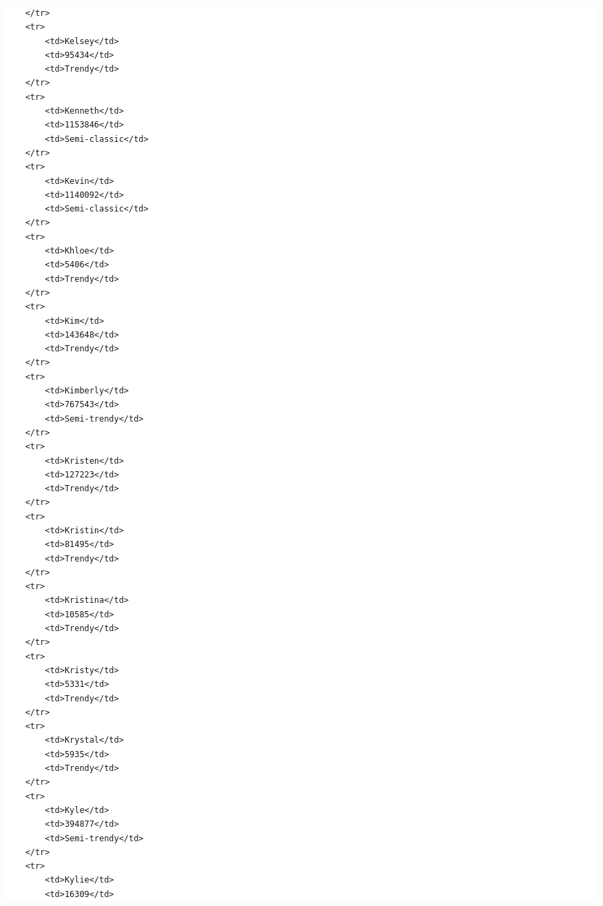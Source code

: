         </tr>
        <tr>
            <td>Kelsey</td>
            <td>95434</td>
            <td>Trendy</td>
        </tr>
        <tr>
            <td>Kenneth</td>
            <td>1153846</td>
            <td>Semi-classic</td>
        </tr>
        <tr>
            <td>Kevin</td>
            <td>1140092</td>
            <td>Semi-classic</td>
        </tr>
        <tr>
            <td>Khloe</td>
            <td>5406</td>
            <td>Trendy</td>
        </tr>
        <tr>
            <td>Kim</td>
            <td>143648</td>
            <td>Trendy</td>
        </tr>
        <tr>
            <td>Kimberly</td>
            <td>767543</td>
            <td>Semi-trendy</td>
        </tr>
        <tr>
            <td>Kristen</td>
            <td>127223</td>
            <td>Trendy</td>
        </tr>
        <tr>
            <td>Kristin</td>
            <td>81495</td>
            <td>Trendy</td>
        </tr>
        <tr>
            <td>Kristina</td>
            <td>10585</td>
            <td>Trendy</td>
        </tr>
        <tr>
            <td>Kristy</td>
            <td>5331</td>
            <td>Trendy</td>
        </tr>
        <tr>
            <td>Krystal</td>
            <td>5935</td>
            <td>Trendy</td>
        </tr>
        <tr>
            <td>Kyle</td>
            <td>394877</td>
            <td>Semi-trendy</td>
        </tr>
        <tr>
            <td>Kylie</td>
            <td>16309</td>